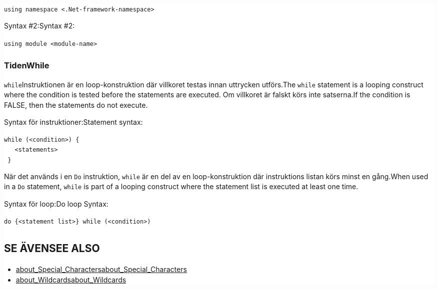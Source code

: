 ```Syntax
using namespace <.Net-framework-namespace>
```

<span data-ttu-id="cb37a-329">Syntax #2:</span><span class="sxs-lookup"><span data-stu-id="cb37a-329">Syntax #2:</span></span>

```Syntax
using module <module-name>
```

### <a name="while"></a><span data-ttu-id="cb37a-330">Tiden</span><span class="sxs-lookup"><span data-stu-id="cb37a-330">While</span></span>

<span data-ttu-id="cb37a-331">`while`Instruktionen är en loop-konstruktion där villkoret testas innan uttrycken utförs.</span><span class="sxs-lookup"><span data-stu-id="cb37a-331">The `while` statement is a looping construct where the condition is tested before the statements are executed.</span></span> <span data-ttu-id="cb37a-332">Om villkoret är falskt körs inte satserna.</span><span class="sxs-lookup"><span data-stu-id="cb37a-332">If the condition is FALSE, then the statements do not execute.</span></span>

<span data-ttu-id="cb37a-333">Syntax för instruktioner:</span><span class="sxs-lookup"><span data-stu-id="cb37a-333">Statement syntax:</span></span>

```Syntax
while (<condition>) {
   <statements>
 }
```

<span data-ttu-id="cb37a-334">När det används i en `Do` instruktion, `while` är en del av en loop-konstruktion där instruktions listan körs minst en gång.</span><span class="sxs-lookup"><span data-stu-id="cb37a-334">When used in a `Do` statement, `while` is part of a looping construct where the statement list is executed at least one time.</span></span>

<span data-ttu-id="cb37a-335">Syntax för loop:</span><span class="sxs-lookup"><span data-stu-id="cb37a-335">Do loop Syntax:</span></span>

```Syntax
do {<statement list>} while (<condition>)
```

## <a name="see-also"></a><span data-ttu-id="cb37a-336">SE ÄVEN</span><span class="sxs-lookup"><span data-stu-id="cb37a-336">SEE ALSO</span></span>

- [<span data-ttu-id="cb37a-337">about_Special_Characters</span><span class="sxs-lookup"><span data-stu-id="cb37a-337">about_Special_Characters</span></span>](about_Special_Characters.md)
- [<span data-ttu-id="cb37a-338">about_Wildcards</span><span class="sxs-lookup"><span data-stu-id="cb37a-338">about_Wildcards</span></span>](about_Wildcards.md)
